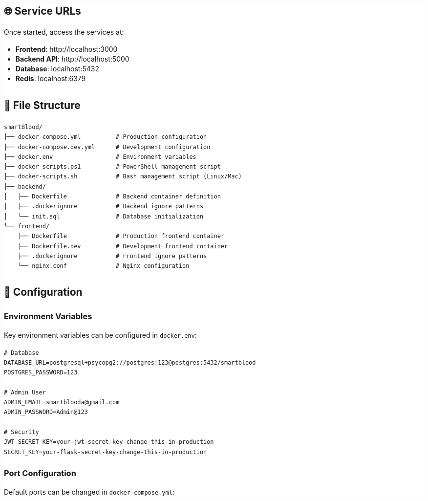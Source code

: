 ## 🌐 Service URLs

Once started, access the services at:

- **Frontend**: http://localhost:3000
- **Backend API**: http://localhost:5000
- **Database**: localhost:5432
- **Redis**: localhost:6379

## 📁 File Structure

```
smartBlood/
├── docker-compose.yml          # Production configuration
├── docker-compose.dev.yml      # Development configuration
├── docker.env                  # Environment variables
├── docker-scripts.ps1          # PowerShell management script
├── docker-scripts.sh           # Bash management script (Linux/Mac)
├── backend/
│   ├── Dockerfile              # Backend container definition
│   ├── .dockerignore           # Backend ignore patterns
│   └── init.sql                # Database initialization
└── frontend/
    ├── Dockerfile              # Production frontend container
    ├── Dockerfile.dev          # Development frontend container
    ├── .dockerignore           # Frontend ignore patterns
    └── nginx.conf              # Nginx configuration
```

## 🔧 Configuration

### Environment Variables

Key environment variables can be configured in `docker.env`:

```env
# Database
DATABASE_URL=postgresql+psycopg2://postgres:123@postgres:5432/smartblood
POSTGRES_PASSWORD=123

# Admin User
ADMIN_EMAIL=smartblooda@gmail.com
ADMIN_PASSWORD=Admin@123

# Security
JWT_SECRET_KEY=your-jwt-secret-key-change-this-in-production
SECRET_KEY=your-flask-secret-key-change-this-in-production
```

### Port Configuration

Default ports can be changed in `docker-compose.yml`:
